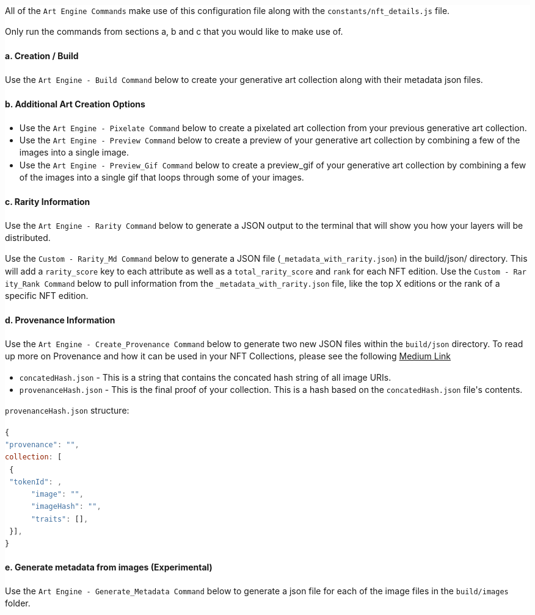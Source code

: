 All of the `Art Engine Commands` make use of this configuration file along with the `constants/nft_details.js` file.

Only run the commands from sections a, b and c that you would like to make use of.

#### a. Creation / Build
Use the `Art Engine - Build Command` below to create your generative art collection along with their metadata json files.

#### b. Additional Art Creation Options
- Use the `Art Engine - Pixelate Command` below to create a pixelated art collection from your previous generative art collection.
- Use the `Art Engine - Preview Command` below to create a preview of your generative art collection by combining a few of the images into a single image.
- Use the `Art Engine - Preview_Gif Command` below to create a preview_gif of your generative art collection by combining a few of the images into a single gif that loops through some of your images.

#### c. Rarity Information
Use the `Art Engine - Rarity Command` below to generate a JSON output to the terminal that will show you how your layers will be distributed.

Use the `Custom - Rarity_Md Command` below to generate a JSON file (`_metadata_with_rarity.json`) in the build/json/ directory. This will add a `rarity_score` key to each attribute as well as a `total_rarity_score` and `rank` for each NFT edition. Use the `Custom - Rarity_Rank Command` below to pull information from the `_metadata_with_rarity.json` file, like the top X editions or the rank of a specific NFT edition. 

#### d. Provenance Information
Use the `Art Engine - Create_Provenance Command` below to generate two new JSON files within the `build/json` directory. To read up more on Provenance and how it can be used in your NFT Collections, please see the following [Medium Link](https://medium.com/coinmonks/the-elegance-of-the-nft-provenance-hash-solution-823b39f99473)

- `concatedHash.json` - This is a string that contains the concated hash string of all image URIs.
- `provenanceHash.json` - This is the final proof of your collection. This is a hash based on the `concatedHash.json` file's contents.

`provenanceHash.json` structure:
```Javascript
{
"provenance": "",
collection: [
 {
 "tokenId": ,
      "image": "",
      "imageHash": "",
      "traits": [],
 }],
}
```


#### e. Generate metadata from images (Experimental)
Use the `Art Engine - Generate_Metadata Command` below to generate a json file for each of the image files in the `build/images` folder.
